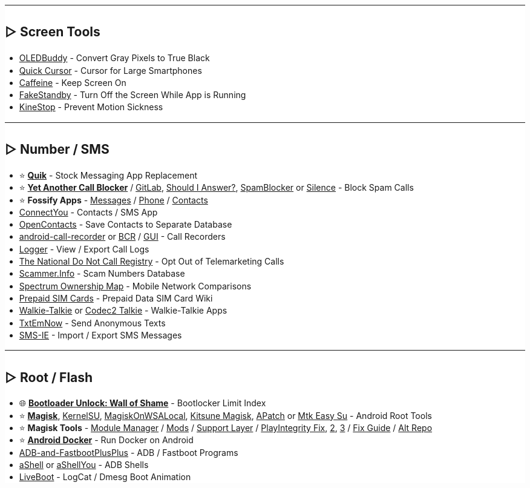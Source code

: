 
***

## ▷ Screen Tools

* [OLEDBuddy](https://play.google.com/store/apps/details?id=me.mikecroall.oledbuddy) - Convert Gray Pixels to True Black
* [Quick Cursor](https://play.google.com/store/apps/details?id=com.quickcursor) - Cursor for Large Smartphones
* [Caffeine](https://lab.zhs.moe/caffeine/) - Keep Screen On
* [FakeStandby](https://fakestandby.jonasbernard.de/) - Turn Off the Screen While App is Running
* [KineStop](https://play.google.com/store/apps/details?id=com.urbandroid.kinestop) - Prevent Motion Sickness

***

## ▷ Number / SMS

* ⭐ **[Quik](https://github.com/octoshrimpy/quik)** - Stock Messaging App Replacement
* ⭐ **[Yet Another Call Blocker](https://f-droid.org/en/packages/dummydomain.yetanothercallblocker/)** / [GitLab](https://gitlab.com/xynngh/YetAnotherCallBlocker), [Should I Answer?](https://www.shouldianswer.net/), [SpamBlocker](https://github.com/aj3423/SpamBlocker) or [Silence](https://f-droid.org/packages/me.lucky.silence) - Block Spam Calls
* ⭐ **Fossify Apps** - [Messages](https://github.com/FossifyOrg/Messages) / [Phone](https://github.com/FossifyOrg/Phone) / [Contacts](https://github.com/FossifyOrg/Contacts)
* [ConnectYou](https://github.com/you-apps/ConnectYou) - Contacts / SMS App
* [OpenContacts](https://gitlab.com/sultanahamer/OpenContacts) - Save Contacts to Separate Database
* [android-call-recorder](https://gitlab.com/axet/android-call-recorder) or [BCR](https://github.com/chenxiaolong/BCR) / [GUI](https://github.com/nicorac/bcr-gui) - Call Recorders
* [Logger](https://github.com/Sanmeet007/logger) - View / Export Call Logs
* [The National Do Not Call Registry](https://www.donotcall.gov/) - Opt Out of Telemarketing Calls
* [Scammer.Info](https://scammer.info/) - Scam Numbers Database
* [Spectrum Ownership Map](https://specmap.sequence-omega.net/) - Mobile Network Comparisons
* [Prepaid SIM Cards](https://prepaid-data-sim-card.fandom.com/wiki/Prepaid_SIM_with_data) - Prepaid Data SIM Card Wiki
* [Walkie-Talkie](https://walkie-talkie.io/) or [Codec2 Talkie](https://github.com/sh123/codec2_talkie) - Walkie-Talkie Apps
* [TxtEmNow](https://txtemnow.com/) - Send Anonymous Texts
* [SMS-IE](https://github.com/tmo1/sms-ie) - Import / Export SMS Messages

***

## ▷ Root / Flash

* 🌐 **[Bootloader Unlock: Wall of Shame](https://github.com/melontini/bootloader-unlock-wall-of-shame)** - Bootlocker Limit Index
* ⭐ **[Magisk](https://github.com/topjohnwu/Magisk)**, [KernelSU](https://kernelsu.org/), [MagiskOnWSALocal](https://github.com/LSPosed/MagiskOnWSALocal), [Kitsune Magisk](https://huskydg.github.io/magisk-files), [APatch](https://github.com/bmax121/APatch) or [Mtk Easy Su](https://github.com/JunioJsv/mtk-easy-su) - Android Root Tools
* ⭐ **Magisk Tools** - [Module Manager](https://github.com/DerGoogler/MMRL) / [Mods](https://t.me/magiskmod_update) / [Support Layer](https://github.com/axonasif/rusty-magisk) / [PlayIntegrity Fix](https://xdaforums.com/t/module-play-integrity-fix-safetynet-fix.4607985/), [2](https://github.com/osm0sis/PlayIntegrityFork), [3](https://xdaforums.com/t/tricky-store-bootloader-keybox-spoofing.4683446/) / [Fix Guide](https://xdaforums.com/t/module-play-integrity-fix-safetynet-fix.4607985/page-177#post-89189572) / [Alt Repo](https://github.com/Magisk-Modules-Alt-Repo)
* ⭐ **[Android Docker](https://gist.github.com/FreddieOliveira/efe850df7ff3951cb62d74bd770dce27)** - Run Docker on Android
* [ADB-and-FastbootPlusPlus](https://github.com/K3V1991/ADB-and-FastbootPlusPlus) - ADB / Fastboot Programs
* [aShell](https://gitlab.com/sunilpaulmathew/ashell) or [aShellYou](https://github.com/DP-Hridayan/aShellYou) - ADB Shells
* [LiveBoot](https://play.google.com/store/apps/details?id=eu.chainfire.liveboot) - LogCat / Dmesg Boot Animation